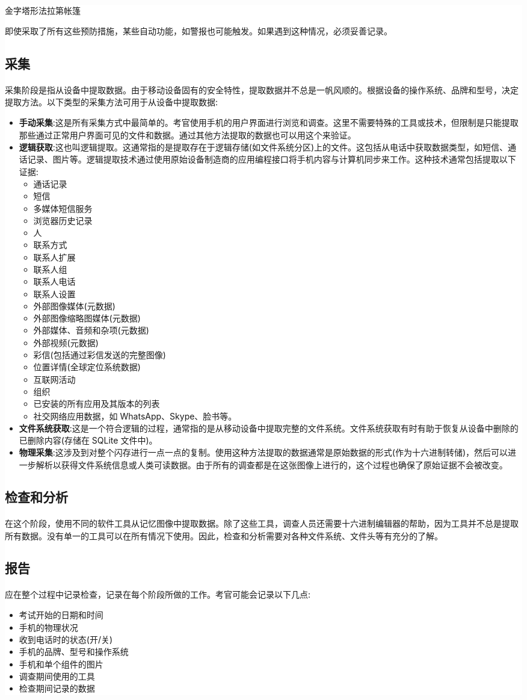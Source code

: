 金字塔形法拉第帐篷

即使采取了所有这些预防措施，某些自动功能，如警报也可能触发。如果遇到这种情况，必须妥善记录。

## 采集

采集阶段是指从设备中提取数据。由于移动设备固有的安全特性，提取数据并不总是一帆风顺的。根据设备的操作系统、品牌和型号，决定提取方法。以下类型的采集方法可用于从设备中提取数据:

*   **手动采集**:这是所有采集方式中最简单的。考官使用手机的用户界面进行浏览和调查。这里不需要特殊的工具或技术，但限制是只能提取那些通过正常用户界面可见的文件和数据。通过其他方法提取的数据也可以用这个来验证。
*   **逻辑获取**:这也叫逻辑提取。这通常指的是提取存在于逻辑存储(如文件系统分区)上的文件。这包括从电话中获取数据类型，如短信、通话记录、图片等。逻辑提取技术通过使用原始设备制造商的应用编程接口将手机内容与计算机同步来工作。这种技术通常包括提取以下证据:
    *   通话记录
    *   短信
    *   多媒体短信服务
    *   浏览器历史记录
    *   人
    *   联系方式
    *   联系人扩展
    *   联系人组
    *   联系人电话
    *   联系人设置
    *   外部图像媒体(元数据)
    *   外部图像缩略图媒体(元数据)
    *   外部媒体、音频和杂项(元数据)
    *   外部视频(元数据)
    *   彩信(包括通过彩信发送的完整图像)
    *   位置详情(全球定位系统数据)
    *   互联网活动
    *   组织
    *   已安装的所有应用及其版本的列表
    *   社交网络应用数据，如 WhatsApp、Skype、脸书等。
*   **文件系统获取**:这是一个符合逻辑的过程，通常指的是从移动设备中提取完整的文件系统。文件系统获取有时有助于恢复从设备中删除的已删除内容(存储在 SQLite 文件中)。
*   **物理采集**:这涉及到对整个闪存进行一点一点的复制。使用这种方法提取的数据通常是原始数据的形式(作为十六进制转储)，然后可以进一步解析以获得文件系统信息或人类可读数据。由于所有的调查都是在这张图像上进行的，这个过程也确保了原始证据不会被改变。

## 检查和分析

在这个阶段，使用不同的软件工具从记忆图像中提取数据。除了这些工具，调查人员还需要十六进制编辑器的帮助，因为工具并不总是提取所有数据。没有单一的工具可以在所有情况下使用。因此，检查和分析需要对各种文件系统、文件头等有充分的了解。

## 报告

应在整个过程中记录检查，记录在每个阶段所做的工作。考官可能会记录以下几点:

*   考试开始的日期和时间
*   手机的物理状况
*   收到电话时的状态(开/关)
*   手机的品牌、型号和操作系统
*   手机和单个组件的图片
*   调查期间使用的工具
*   检查期间记录的数据

